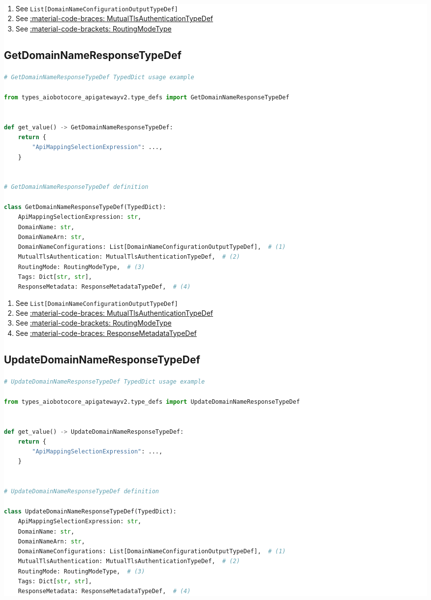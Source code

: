 1. See `List[DomainNameConfigurationOutputTypeDef]`
2. See [:material-code-braces: MutualTlsAuthenticationTypeDef](./type_defs.md#mutualtlsauthenticationtypedef)
3. See [:material-code-brackets: RoutingModeType](./literals.md#routingmodetype)

## GetDomainNameResponseTypeDef

```python
# GetDomainNameResponseTypeDef TypedDict usage example

from types_aiobotocore_apigatewayv2.type_defs import GetDomainNameResponseTypeDef


def get_value() -> GetDomainNameResponseTypeDef:
    return {
        "ApiMappingSelectionExpression": ...,
    }


# GetDomainNameResponseTypeDef definition

class GetDomainNameResponseTypeDef(TypedDict):
    ApiMappingSelectionExpression: str,
    DomainName: str,
    DomainNameArn: str,
    DomainNameConfigurations: List[DomainNameConfigurationOutputTypeDef],  # (1)
    MutualTlsAuthentication: MutualTlsAuthenticationTypeDef,  # (2)
    RoutingMode: RoutingModeType,  # (3)
    Tags: Dict[str, str],
    ResponseMetadata: ResponseMetadataTypeDef,  # (4)
```

1. See `List[DomainNameConfigurationOutputTypeDef]`
2. See [:material-code-braces: MutualTlsAuthenticationTypeDef](./type_defs.md#mutualtlsauthenticationtypedef)
3. See [:material-code-brackets: RoutingModeType](./literals.md#routingmodetype)
4. See [:material-code-braces: ResponseMetadataTypeDef](./type_defs.md#responsemetadatatypedef)

## UpdateDomainNameResponseTypeDef

```python
# UpdateDomainNameResponseTypeDef TypedDict usage example

from types_aiobotocore_apigatewayv2.type_defs import UpdateDomainNameResponseTypeDef


def get_value() -> UpdateDomainNameResponseTypeDef:
    return {
        "ApiMappingSelectionExpression": ...,
    }


# UpdateDomainNameResponseTypeDef definition

class UpdateDomainNameResponseTypeDef(TypedDict):
    ApiMappingSelectionExpression: str,
    DomainName: str,
    DomainNameArn: str,
    DomainNameConfigurations: List[DomainNameConfigurationOutputTypeDef],  # (1)
    MutualTlsAuthentication: MutualTlsAuthenticationTypeDef,  # (2)
    RoutingMode: RoutingModeType,  # (3)
    Tags: Dict[str, str],
    ResponseMetadata: ResponseMetadataTypeDef,  # (4)
```

